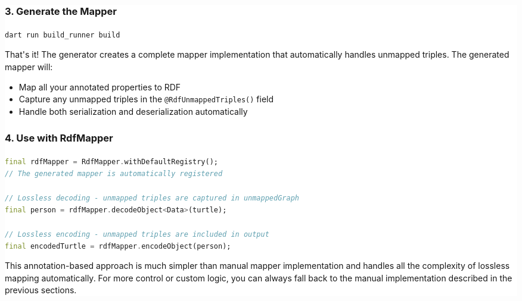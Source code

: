 ### 3. Generate the Mapper

```bash
dart run build_runner build
```

That's it! The generator creates a complete mapper implementation that automatically handles unmapped triples. The generated mapper will:
- Map all your annotated properties to RDF
- Capture any unmapped triples in the `@RdfUnmappedTriples()` field
- Handle both serialization and deserialization automatically

### 4. Use with RdfMapper

```dart
final rdfMapper = RdfMapper.withDefaultRegistry();
// The generated mapper is automatically registered

// Lossless decoding - unmapped triples are captured in unmappedGraph
final person = rdfMapper.decodeObject<Data>(turtle);

// Lossless encoding - unmapped triples are included in output
final encodedTurtle = rdfMapper.encodeObject(person);
```

This annotation-based approach is much simpler than manual mapper implementation and handles all the complexity of lossless mapping automatically. For more control or custom logic, you can always fall back to the manual implementation described in the previous sections.

